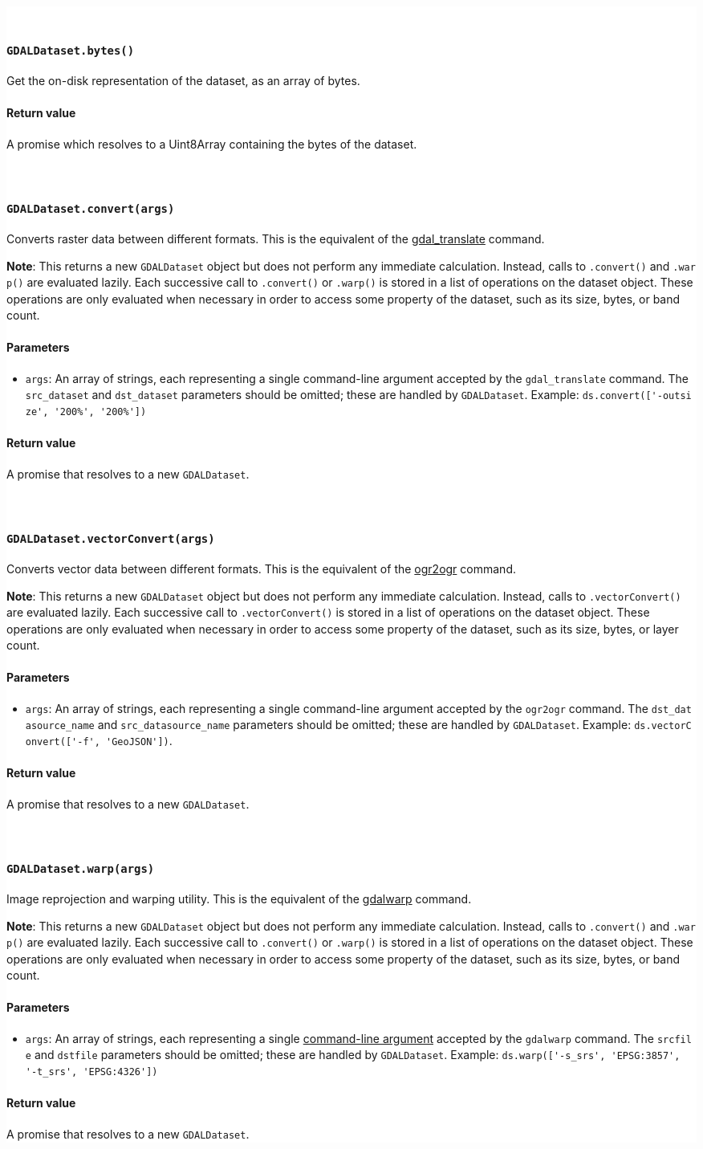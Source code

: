 <br />

### `GDALDataset.bytes()`
Get the on-disk representation of the dataset, as an array of bytes.
#### Return value
A promise which resolves to a Uint8Array containing the bytes of the dataset.

<br />

### `GDALDataset.convert(args)`
Converts raster data between different formats. This is the equivalent of the [gdal_translate](https://gdal.org/programs/gdal_translate.html) command.

**Note**: This returns a new `GDALDataset` object but does not perform any immediate calculation. Instead, calls to `.convert()` and `.warp()` are evaluated lazily. Each successive call to `.convert()` or `.warp()` is stored in a list of operations on the dataset object. These operations are only evaluated when necessary in order to access some property of the dataset, such as its size, bytes, or band count.
#### Parameters
- `args`: An array of strings, each representing a single command-line argument accepted by the `gdal_translate` command. The `src_dataset` and `dst_dataset` parameters should be omitted; these are handled by `GDALDataset`. Example: `ds.convert(['-outsize', '200%', '200%'])`
#### Return value
A promise that resolves to a new `GDALDataset`.

<br />

### `GDALDataset.vectorConvert(args)`
Converts vector data between different formats. This is the equivalent of the [ogr2ogr](https://gdal.org/programs/ogr2ogr.html) command.

**Note**: This returns a new `GDALDataset` object but does not perform any immediate calculation. Instead, calls to `.vectorConvert()` are evaluated lazily. Each successive call to `.vectorConvert()` is stored in a list of operations on the dataset object. These operations are only evaluated when necessary in order to access some property of the dataset, such as its size, bytes, or layer count.
#### Parameters
- `args`: An array of strings, each representing a single command-line argument accepted by the `ogr2ogr` command. The `dst_datasource_name` and `src_datasource_name` parameters should be omitted; these are handled by `GDALDataset`. Example: `ds.vectorConvert(['-f', 'GeoJSON'])`.
#### Return value
A promise that resolves to a new `GDALDataset`.

<br />

### `GDALDataset.warp(args)`
Image reprojection and warping utility. This is the equivalent of the [gdalwarp](https://gdal.org/programs/gdalwarp.html) command.

**Note**: This returns a new `GDALDataset` object but does not perform any immediate calculation. Instead, calls to `.convert()` and `.warp()` are evaluated lazily. Each successive call to `.convert()` or `.warp()` is stored in a list of operations on the dataset object. These operations are only evaluated when necessary in order to access some property of the dataset, such as its size, bytes, or band count.
#### Parameters
- `args`: An array of strings, each representing a single [command-line argument](https://gdal.org/programs/gdalwarp.html#synopsis) accepted by the `gdalwarp` command. The `srcfile` and `dstfile` parameters should be omitted; these are handled by `GDALDataset`. Example: `ds.warp(['-s_srs', 'EPSG:3857', '-t_srs', 'EPSG:4326'])`
#### Return value
A promise that resolves to a new `GDALDataset`.
